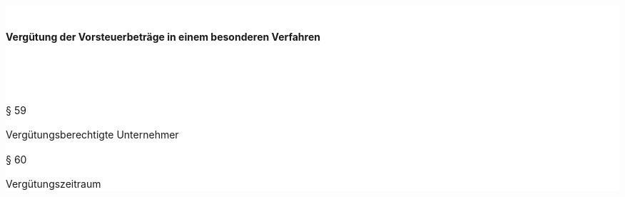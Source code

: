 <tr>

<td style align="left" valign="top" charoff="50">

 

</td>

<td style align="left" valign="top" charoff="50">

<span style=";font-weight:bold">Vergütung der Vorsteuerbeträge in einem
besonderen Verfahren</span>

</td>

</tr>

<tr>

<td style align="left" valign="top" charoff="50">

 

</td>

<td style align="left" valign="top" charoff="50">

 

</td>

</tr>

<tr>

<td style align="left" valign="top" charoff="50">

§ 59

</td>

<td style align="left" valign="top" charoff="50">

Vergütungsberechtigte Unternehmer

</td>

</tr>

<tr>

<td style align="left" valign="top" charoff="50">

§ 60

</td>

<td style align="left" valign="top" charoff="50">

Vergütungszeitraum

</td>

</tr>

<tr>
